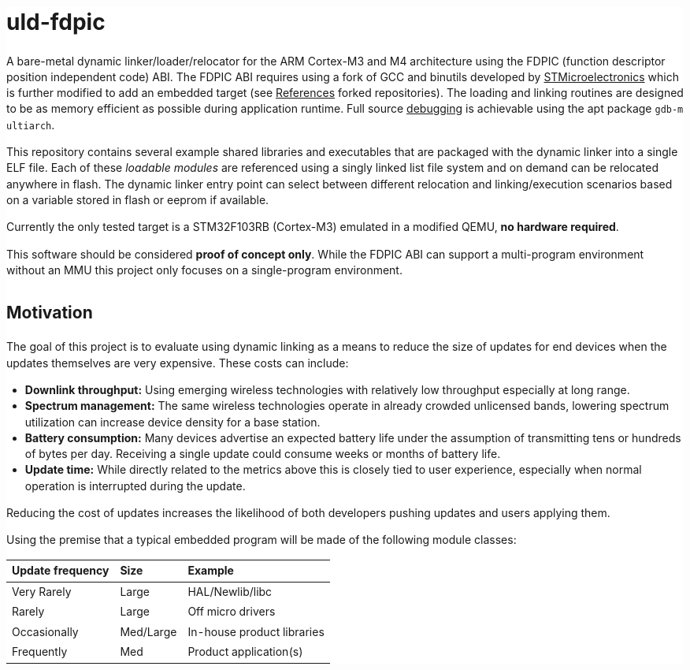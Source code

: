 # uld-fdpic
A bare-metal dynamic linker/loader/relocator for the ARM Cortex-M3 and M4
architecture using the FDPIC (function descriptor position independent code)
ABI.  The FDPIC ABI requires using a fork of GCC and binutils developed by
[STMicroelectronics](http://www.st.com) which is further modified to add an
embedded target (see [References](#references) forked repositories).  The
loading and linking routines are designed to be as memory efficient as possible
during application runtime.  Full source [debugging](#debugging) is achievable
using the apt package `gdb-multiarch`.

This repository contains several example shared libraries and executables that
are packaged with the dynamic linker into a single ELF file.  Each of these
*loadable modules* are referenced using a singly linked list file system and on
demand can be relocated anywhere in flash.  The dynamic linker entry point can
select between different relocation and linking/execution scenarios based on a
variable stored in flash or eeprom if available.

Currently the only tested target is a STM32F103RB (Cortex-M3) emulated in a
modified QEMU, **no hardware required**.

This software should be considered **proof of concept only**.  While the FDPIC
ABI can support a multi-program environment without an MMU this project only
focuses on a single-program environment.

## Motivation
The goal of this project is to evaluate using dynamic linking as a means to
reduce the size of updates for end devices when the updates themselves are very
expensive.  These costs can include:
* **Downlink throughput:**  Using emerging wireless technologies with
relatively low throughput especially at long range.
* **Spectrum management:**  The same wireless technologies operate in already
crowded unlicensed bands, lowering spectrum utilization can increase device
density for a base station.
* **Battery consumption:**  Many devices advertise an expected battery life
under the assumption of transmitting tens or hundreds of bytes per day.
Receiving a single update could consume weeks or months of battery life.
* **Update time:**  While directly related to the metrics above this is closely
tied to user experience, especially when normal operation is interrupted during
the update.

Reducing the cost of updates increases the likelihood of both developers
pushing updates and users applying them.

Using the premise that a typical embedded program will be made of the following
module classes:

| Update frequency | Size      | Example                    |
| :---             | :---      | :---                       |
| Very Rarely      | Large     | HAL/Newlib/libc            |
| Rarely           | Large     | Off micro drivers          |
| Occasionally     | Med/Large | In-house product libraries |
| Frequently       | Med       | Product application(s)     |
